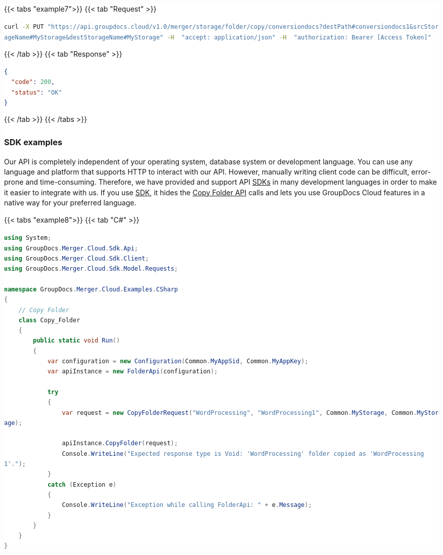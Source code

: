 {{< tabs "example7">}} {{< tab "Request" >}}

```bash
curl -X PUT "https://api.groupdocs.cloud/v1.0/merger/storage/folder/copy/conversiondocs?destPath#conversiondocs1&srcStorageName#MyStorage&destStorageName#MyStorage" -H  "accept: application/json" -H  "authorization: Bearer [Access Token]"

```

{{< /tab >}} {{< tab "Response" >}}

```json
{
  "code": 200,
  "status": "OK"
}
```

{{< /tab >}} {{< /tabs >}}

### SDK examples

Our API is completely independent of your operating system, database system or development language. You can use any language and platform that supports HTTP to interact with our API. However, manually writing client code can be difficult, error-prone and time-consuming. Therefore, we have provided and support API [SDKs](https://github.com/groupdocs-merger-cloud) in many development languages in order to make it easier to integrate with us. If you use [SDK](https://github.com/groupdocs-merger-cloud), it hides the [Copy Folder API](https://apireference.groupdocs.cloud/merger/#/Folder/CopyFolder) calls and lets you use GroupDocs Cloud features in a native way for your preferred language.

{{< tabs "example8">}} {{< tab "C#" >}}

```csharp
using System;
using GroupDocs.Merger.Cloud.Sdk.Api;
using GroupDocs.Merger.Cloud.Sdk.Client;
using GroupDocs.Merger.Cloud.Sdk.Model.Requests;

namespace GroupDocs.Merger.Cloud.Examples.CSharp
{
	// Copy Folder
	class Copy_Folder
	{
		public static void Run()
		{
			var configuration = new Configuration(Common.MyAppSid, Common.MyAppKey);
			var apiInstance = new FolderApi(configuration);

			try
			{
				var request = new CopyFolderRequest("WordProcessing", "WordProcessing1", Common.MyStorage, Common.MyStorage);

				apiInstance.CopyFolder(request);
				Console.WriteLine("Expected response type is Void: 'WordProcessing' folder copied as 'WordProcessing1'.");
			}
			catch (Exception e)
			{
				Console.WriteLine("Exception while calling FolderApi: " + e.Message);
			}
		}
	}
}
```
